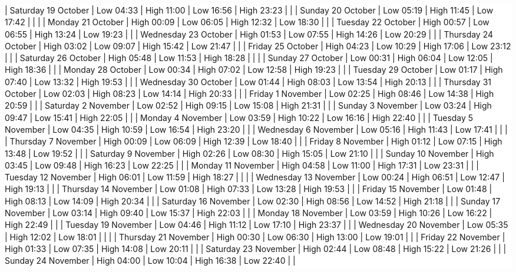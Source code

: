 | Saturday 19 October | Low 04:33 | High 11:00 | Low 16:56 | High 23:23 |  |
| Sunday 20 October | Low 05:19 | High 11:45 | Low 17:42 |  |  |
| Monday 21 October | High 00:09 | Low 06:05 | High 12:32 | Low 18:30 |  |
| Tuesday 22 October | High 00:57 | Low 06:55 | High 13:24 | Low 19:23 |  |
| Wednesday 23 October | High 01:53 | Low 07:55 | High 14:26 | Low 20:29 |  |
| Thursday 24 October | High 03:02 | Low 09:07 | High 15:42 | Low 21:47 |  |
| Friday 25 October | High 04:23 | Low 10:29 | High 17:06 | Low 23:12 |  |
| Saturday 26 October | High 05:48 | Low 11:53 | High 18:28 |  |  |
| Sunday 27 October | Low 00:31 | High 06:04 | Low 12:05 | High 18:36 |  |
| Monday 28 October | Low 00:34 | High 07:02 | Low 12:58 | High 19:23 |  |
| Tuesday 29 October | Low 01:17 | High 07:40 | Low 13:32 | High 19:53 |  |
| Wednesday 30 October | Low 01:44 | High 08:03 | Low 13:54 | High 20:13 |  |
| Thursday 31 October | Low 02:03 | High 08:23 | Low 14:14 | High 20:33 |  |
| Friday 1 November | Low 02:25 | High 08:46 | Low 14:38 | High 20:59 |  |
| Saturday 2 November | Low 02:52 | High 09:15 | Low 15:08 | High 21:31 |  |
| Sunday 3 November | Low 03:24 | High 09:47 | Low 15:41 | High 22:05 |  |
| Monday 4 November | Low 03:59 | High 10:22 | Low 16:16 | High 22:40 |  |
| Tuesday 5 November | Low 04:35 | High 10:59 | Low 16:54 | High 23:20 |  |
| Wednesday 6 November | Low 05:16 | High 11:43 | Low 17:41 |  |  |
| Thursday 7 November | High 00:09 | Low 06:09 | High 12:39 | Low 18:40 |  |
| Friday 8 November | High 01:12 | Low 07:15 | High 13:48 | Low 19:52 |  |
| Saturday 9 November | High 02:26 | Low 08:30 | High 15:05 | Low 21:10 |  |
| Sunday 10 November | High 03:45 | Low 09:48 | High 16:23 | Low 22:25 |  |
| Monday 11 November | High 04:58 | Low 11:00 | High 17:31 | Low 23:31 |  |
| Tuesday 12 November | High 06:01 | Low 11:59 | High 18:27 |  |  |
| Wednesday 13 November | Low 00:24 | High 06:51 | Low 12:47 | High 19:13 |  |
| Thursday 14 November | Low 01:08 | High 07:33 | Low 13:28 | High 19:53 |  |
| Friday 15 November | Low 01:48 | High 08:13 | Low 14:09 | High 20:34 |  |
| Saturday 16 November | Low 02:30 | High 08:56 | Low 14:52 | High 21:18 |  |
| Sunday 17 November | Low 03:14 | High 09:40 | Low 15:37 | High 22:03 |  |
| Monday 18 November | Low 03:59 | High 10:26 | Low 16:22 | High 22:49 |  |
| Tuesday 19 November | Low 04:46 | High 11:12 | Low 17:10 | High 23:37 |  |
| Wednesday 20 November | Low 05:35 | High 12:02 | Low 18:01 |  |  |
| Thursday 21 November | High 00:30 | Low 06:30 | High 13:00 | Low 19:01 |  |
| Friday 22 November | High 01:33 | Low 07:35 | High 14:08 | Low 20:11 |  |
| Saturday 23 November | High 02:44 | Low 08:48 | High 15:22 | Low 21:26 |  |
| Sunday 24 November | High 04:00 | Low 10:04 | High 16:38 | Low 22:40 |  |